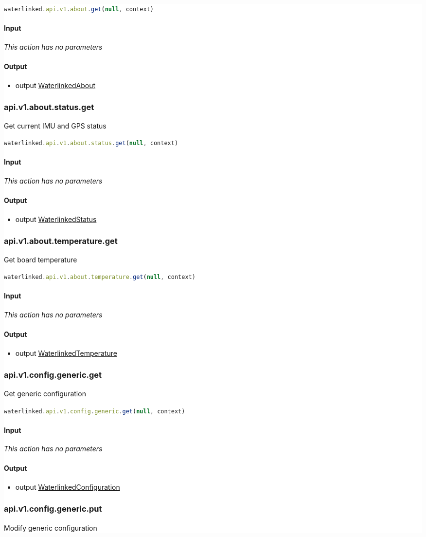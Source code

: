 
```js
waterlinked.api.v1.about.get(null, context)
```

#### Input
*This action has no parameters*

#### Output
* output [WaterlinkedAbout](#waterlinkedabout)

### api.v1.about.status.get
Get current IMU and GPS status


```js
waterlinked.api.v1.about.status.get(null, context)
```

#### Input
*This action has no parameters*

#### Output
* output [WaterlinkedStatus](#waterlinkedstatus)

### api.v1.about.temperature.get
Get board temperature


```js
waterlinked.api.v1.about.temperature.get(null, context)
```

#### Input
*This action has no parameters*

#### Output
* output [WaterlinkedTemperature](#waterlinkedtemperature)

### api.v1.config.generic.get
Get generic configuration


```js
waterlinked.api.v1.config.generic.get(null, context)
```

#### Input
*This action has no parameters*

#### Output
* output [WaterlinkedConfiguration](#waterlinkedconfiguration)

### api.v1.config.generic.put
Modify generic configuration
